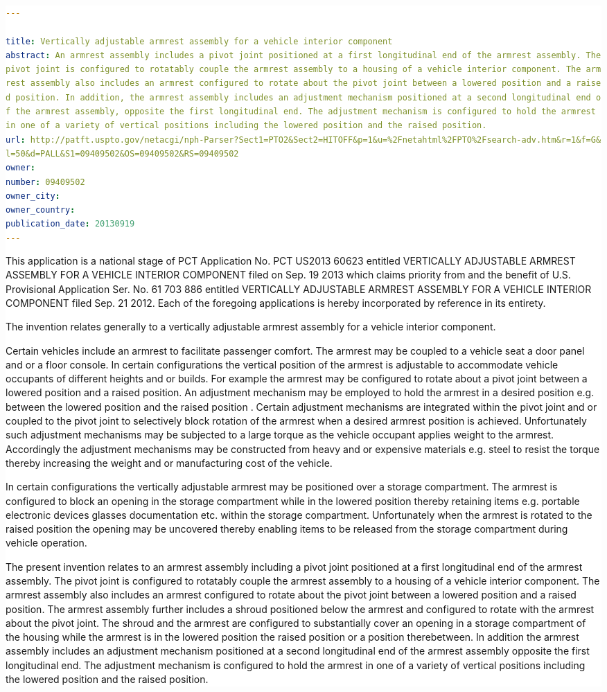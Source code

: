 ```yaml
---

title: Vertically adjustable armrest assembly for a vehicle interior component
abstract: An armrest assembly includes a pivot joint positioned at a first longitudinal end of the armrest assembly. The pivot joint is configured to rotatably couple the armrest assembly to a housing of a vehicle interior component. The armrest assembly also includes an armrest configured to rotate about the pivot joint between a lowered position and a raised position. In addition, the armrest assembly includes an adjustment mechanism positioned at a second longitudinal end of the armrest assembly, opposite the first longitudinal end. The adjustment mechanism is configured to hold the armrest in one of a variety of vertical positions including the lowered position and the raised position.
url: http://patft.uspto.gov/netacgi/nph-Parser?Sect1=PTO2&Sect2=HITOFF&p=1&u=%2Fnetahtml%2FPTO%2Fsearch-adv.htm&r=1&f=G&l=50&d=PALL&S1=09409502&OS=09409502&RS=09409502
owner: 
number: 09409502
owner_city: 
owner_country: 
publication_date: 20130919
---
```

This application is a national stage of PCT Application No. PCT US2013 60623 entitled VERTICALLY ADJUSTABLE ARMREST ASSEMBLY FOR A VEHICLE INTERIOR COMPONENT filed on Sep. 19 2013 which claims priority from and the benefit of U.S. Provisional Application Ser. No. 61 703 886 entitled VERTICALLY ADJUSTABLE ARMREST ASSEMBLY FOR A VEHICLE INTERIOR COMPONENT filed Sep. 21 2012. Each of the foregoing applications is hereby incorporated by reference in its entirety.

The invention relates generally to a vertically adjustable armrest assembly for a vehicle interior component.

Certain vehicles include an armrest to facilitate passenger comfort. The armrest may be coupled to a vehicle seat a door panel and or a floor console. In certain configurations the vertical position of the armrest is adjustable to accommodate vehicle occupants of different heights and or builds. For example the armrest may be configured to rotate about a pivot joint between a lowered position and a raised position. An adjustment mechanism may be employed to hold the armrest in a desired position e.g. between the lowered position and the raised position . Certain adjustment mechanisms are integrated within the pivot joint and or coupled to the pivot joint to selectively block rotation of the armrest when a desired armrest position is achieved. Unfortunately such adjustment mechanisms may be subjected to a large torque as the vehicle occupant applies weight to the armrest. Accordingly the adjustment mechanisms may be constructed from heavy and or expensive materials e.g. steel to resist the torque thereby increasing the weight and or manufacturing cost of the vehicle.

In certain configurations the vertically adjustable armrest may be positioned over a storage compartment. The armrest is configured to block an opening in the storage compartment while in the lowered position thereby retaining items e.g. portable electronic devices glasses documentation etc. within the storage compartment. Unfortunately when the armrest is rotated to the raised position the opening may be uncovered thereby enabling items to be released from the storage compartment during vehicle operation.

The present invention relates to an armrest assembly including a pivot joint positioned at a first longitudinal end of the armrest assembly. The pivot joint is configured to rotatably couple the armrest assembly to a housing of a vehicle interior component. The armrest assembly also includes an armrest configured to rotate about the pivot joint between a lowered position and a raised position. The armrest assembly further includes a shroud positioned below the armrest and configured to rotate with the armrest about the pivot joint. The shroud and the armrest are configured to substantially cover an opening in a storage compartment of the housing while the armrest is in the lowered position the raised position or a position therebetween. In addition the armrest assembly includes an adjustment mechanism positioned at a second longitudinal end of the armrest assembly opposite the first longitudinal end. The adjustment mechanism is configured to hold the armrest in one of a variety of vertical positions including the lowered position and the raised position.
